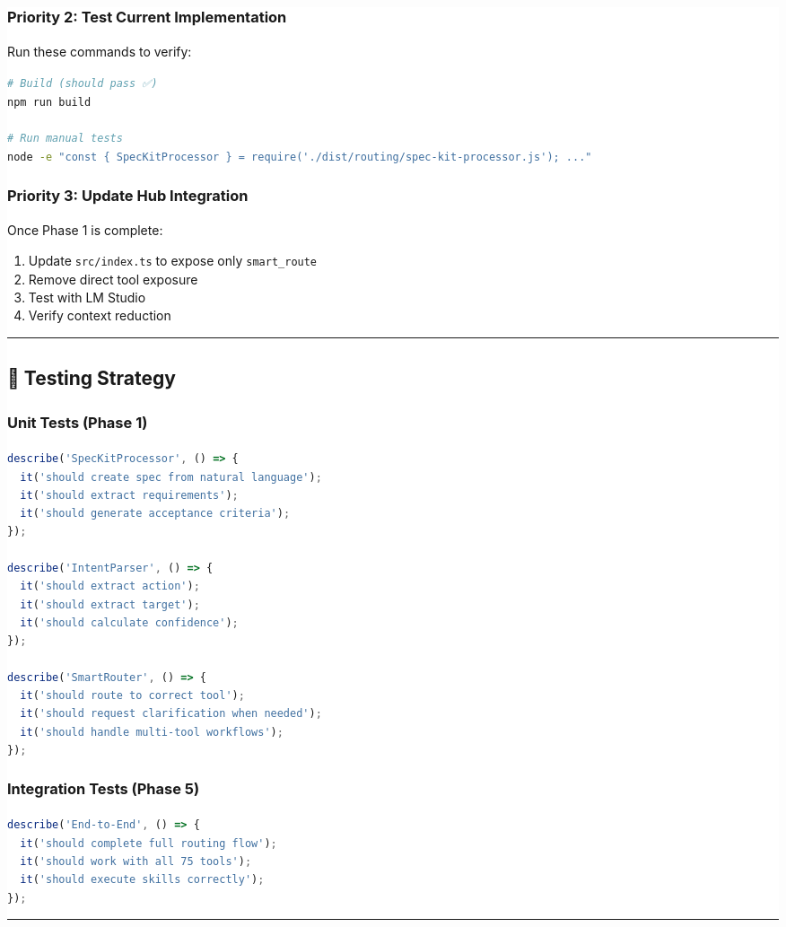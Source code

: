 ### Priority 2: Test Current Implementation
Run these commands to verify:
```bash
# Build (should pass ✅)
npm run build

# Run manual tests
node -e "const { SpecKitProcessor } = require('./dist/routing/spec-kit-processor.js'); ..."
```

### Priority 3: Update Hub Integration
Once Phase 1 is complete:
1. Update `src/index.ts` to expose only `smart_route`
2. Remove direct tool exposure
3. Test with LM Studio
4. Verify context reduction

---

## 🧪 Testing Strategy

### Unit Tests (Phase 1)
```typescript
describe('SpecKitProcessor', () => {
  it('should create spec from natural language');
  it('should extract requirements');
  it('should generate acceptance criteria');
});

describe('IntentParser', () => {
  it('should extract action');
  it('should extract target');
  it('should calculate confidence');
});

describe('SmartRouter', () => {
  it('should route to correct tool');
  it('should request clarification when needed');
  it('should handle multi-tool workflows');
});
```

### Integration Tests (Phase 5)
```typescript
describe('End-to-End', () => {
  it('should complete full routing flow');
  it('should work with all 75 tools');
  it('should execute skills correctly');
});
```

---